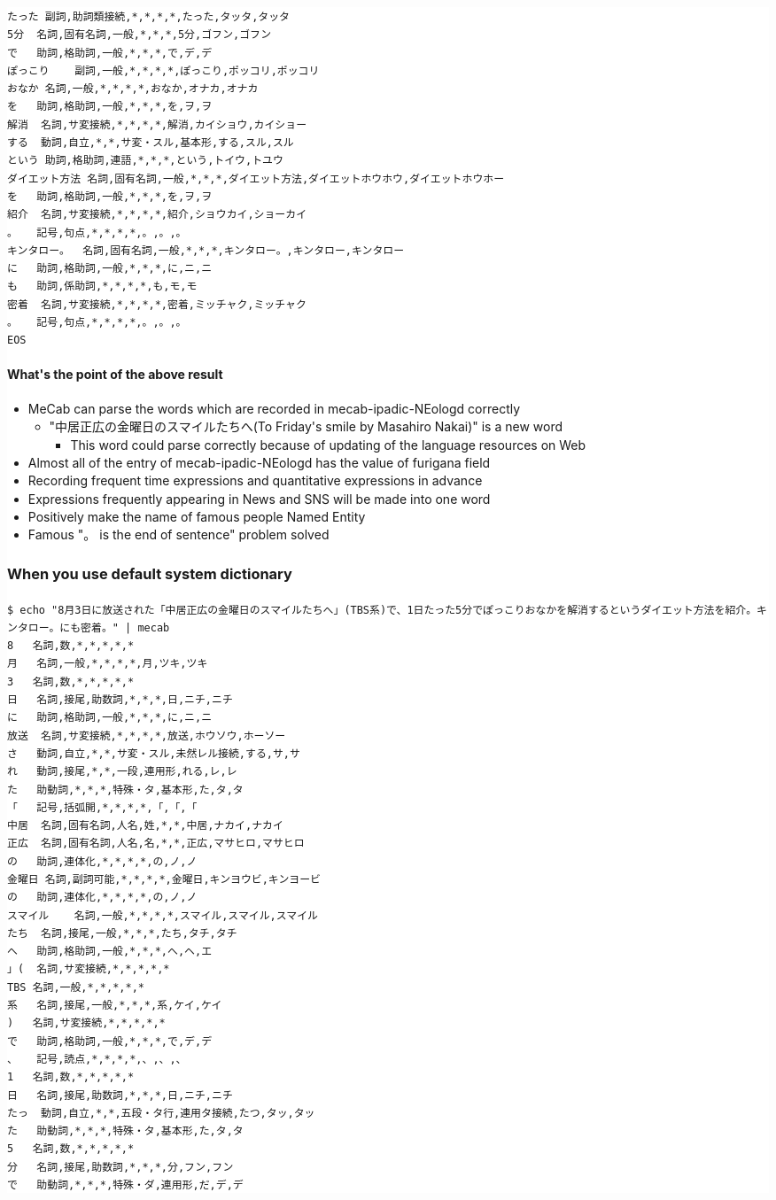     たった	副詞,助詞類接続,*,*,*,*,たった,タッタ,タッタ
    5分	名詞,固有名詞,一般,*,*,*,5分,ゴフン,ゴフン
    で	助詞,格助詞,一般,*,*,*,で,デ,デ
    ぽっこり	副詞,一般,*,*,*,*,ぽっこり,ポッコリ,ポッコリ
    おなか	名詞,一般,*,*,*,*,おなか,オナカ,オナカ
    を	助詞,格助詞,一般,*,*,*,を,ヲ,ヲ
    解消	名詞,サ変接続,*,*,*,*,解消,カイショウ,カイショー
    する	動詞,自立,*,*,サ変・スル,基本形,する,スル,スル
    という	助詞,格助詞,連語,*,*,*,という,トイウ,トユウ
    ダイエット方法	名詞,固有名詞,一般,*,*,*,ダイエット方法,ダイエットホウホウ,ダイエットホウホー
    を	助詞,格助詞,一般,*,*,*,を,ヲ,ヲ
    紹介	名詞,サ変接続,*,*,*,*,紹介,ショウカイ,ショーカイ
    。	記号,句点,*,*,*,*,。,。,。
    キンタロー。	名詞,固有名詞,一般,*,*,*,キンタロー。,キンタロー,キンタロー
    に	助詞,格助詞,一般,*,*,*,に,ニ,ニ
    も	助詞,係助詞,*,*,*,*,も,モ,モ
    密着	名詞,サ変接続,*,*,*,*,密着,ミッチャク,ミッチャク
    。	記号,句点,*,*,*,*,。,。,。
    EOS

#### What's the point of the above result

- MeCab can parse the words which are recorded in mecab-ipadic-NEologd correctly
    - "中居正広の金曜日のスマイルたちへ(To Friday's smile by Masahiro Nakai)" is a new word
        - This word could parse correctly because of updating of the language resources on Web
- Almost all of the entry of mecab-ipadic-NEologd has the value of furigana field
- Recording frequent time expressions and quantitative expressions in advance
- Expressions frequently appearing in News and SNS will be made into one word
- Positively make the name of famous people Named Entity
- Famous "。 is the end of sentence" problem solved

### When you use default system dictionary
    $ echo "8月3日に放送された「中居正広の金曜日のスマイルたちへ」(TBS系)で、1日たった5分でぽっこりおなかを解消するというダイエット方法を紹介。キンタロー。にも密着。" | mecab
    8	名詞,数,*,*,*,*,*
    月	名詞,一般,*,*,*,*,月,ツキ,ツキ
    3	名詞,数,*,*,*,*,*
    日	名詞,接尾,助数詞,*,*,*,日,ニチ,ニチ
    に	助詞,格助詞,一般,*,*,*,に,ニ,ニ
    放送	名詞,サ変接続,*,*,*,*,放送,ホウソウ,ホーソー
    さ	動詞,自立,*,*,サ変・スル,未然レル接続,する,サ,サ
    れ	動詞,接尾,*,*,一段,連用形,れる,レ,レ
    た	助動詞,*,*,*,特殊・タ,基本形,た,タ,タ
    「	記号,括弧開,*,*,*,*,「,「,「
    中居	名詞,固有名詞,人名,姓,*,*,中居,ナカイ,ナカイ
    正広	名詞,固有名詞,人名,名,*,*,正広,マサヒロ,マサヒロ
    の	助詞,連体化,*,*,*,*,の,ノ,ノ
    金曜日	名詞,副詞可能,*,*,*,*,金曜日,キンヨウビ,キンヨービ
    の	助詞,連体化,*,*,*,*,の,ノ,ノ
    スマイル	名詞,一般,*,*,*,*,スマイル,スマイル,スマイル
    たち	名詞,接尾,一般,*,*,*,たち,タチ,タチ
    へ	助詞,格助詞,一般,*,*,*,へ,ヘ,エ
    」(	名詞,サ変接続,*,*,*,*,*
    TBS	名詞,一般,*,*,*,*,*
    系	名詞,接尾,一般,*,*,*,系,ケイ,ケイ
    )	名詞,サ変接続,*,*,*,*,*
    で	助詞,格助詞,一般,*,*,*,で,デ,デ
    、	記号,読点,*,*,*,*,、,、,、
    1	名詞,数,*,*,*,*,*
    日	名詞,接尾,助数詞,*,*,*,日,ニチ,ニチ
    たっ	動詞,自立,*,*,五段・タ行,連用タ接続,たつ,タッ,タッ
    た	助動詞,*,*,*,特殊・タ,基本形,た,タ,タ
    5	名詞,数,*,*,*,*,*
    分	名詞,接尾,助数詞,*,*,*,分,フン,フン
    で	助動詞,*,*,*,特殊・ダ,連用形,だ,デ,デ